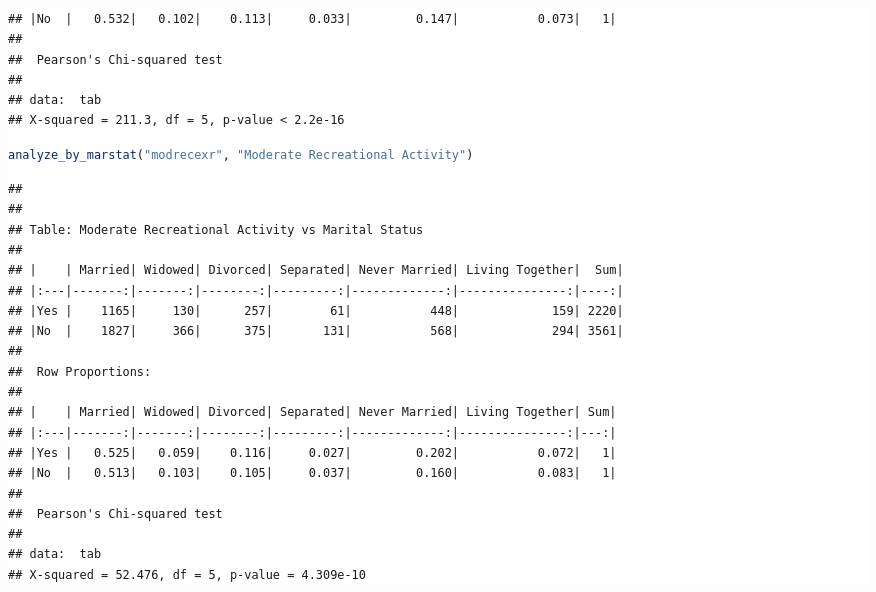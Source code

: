     ## |No  |   0.532|   0.102|    0.113|     0.033|         0.147|           0.073|   1|
    ## 
    ##  Pearson's Chi-squared test
    ## 
    ## data:  tab
    ## X-squared = 211.3, df = 5, p-value < 2.2e-16

``` r
analyze_by_marstat("modrecexr", "Moderate Recreational Activity")
```

    ## 
    ## 
    ## Table: Moderate Recreational Activity vs Marital Status
    ## 
    ## |    | Married| Widowed| Divorced| Separated| Never Married| Living Together|  Sum|
    ## |:---|-------:|-------:|--------:|---------:|-------------:|---------------:|----:|
    ## |Yes |    1165|     130|      257|        61|           448|             159| 2220|
    ## |No  |    1827|     366|      375|       131|           568|             294| 3561|
    ## 
    ##  Row Proportions:
    ## 
    ## |    | Married| Widowed| Divorced| Separated| Never Married| Living Together| Sum|
    ## |:---|-------:|-------:|--------:|---------:|-------------:|---------------:|---:|
    ## |Yes |   0.525|   0.059|    0.116|     0.027|         0.202|           0.072|   1|
    ## |No  |   0.513|   0.103|    0.105|     0.037|         0.160|           0.083|   1|
    ## 
    ##  Pearson's Chi-squared test
    ## 
    ## data:  tab
    ## X-squared = 52.476, df = 5, p-value = 4.309e-10
